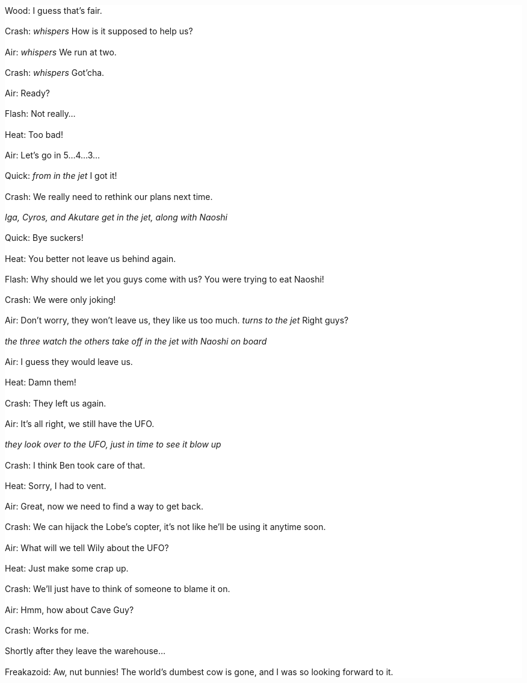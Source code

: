 Wood: I guess that’s fair.

Crash: *whispers* How is it supposed to help us?

Air: *whispers* We run at two.

Crash: *whispers* Got’cha.

Air: Ready?

Flash: Not really…

Heat: Too bad!

Air: Let’s go in 5…4…3…

Quick: *from in the jet* I got it!

Crash: We really need to rethink our plans next time.

*Iga, Cyros, and Akutare get in the jet, along with Naoshi*

Quick: Bye suckers!

Heat: You better not leave us behind again.

Flash: Why should we let you guys come with us? You were trying to eat Naoshi!

Crash: We were only joking!

Air: Don’t worry, they won’t leave us, they like us too much. *turns to the jet* Right guys?

*the three watch the others take off in the jet with Naoshi on board*

Air: I guess they would leave us.

Heat: Damn them!

Crash: They left us again.

Air: It’s all right, we still have the UFO.

*they look over to the UFO, just in time to see it blow up*

Crash: I think Ben took care of that.

Heat: Sorry, I had to vent.

Air: Great, now we need to find a way to get back.

Crash: We can hijack the Lobe’s copter, it’s not like he’ll be using it anytime soon.

Air: What will we tell Wily about the UFO?

Heat: Just make some crap up.

Crash: We’ll just have to think of someone to blame it on.

Air: Hmm, how about Cave Guy?

Crash: Works for me.

Shortly after they leave the warehouse…

Freakazoid: Aw, nut bunnies! The world’s dumbest cow is gone, and I was so looking forward to it.
